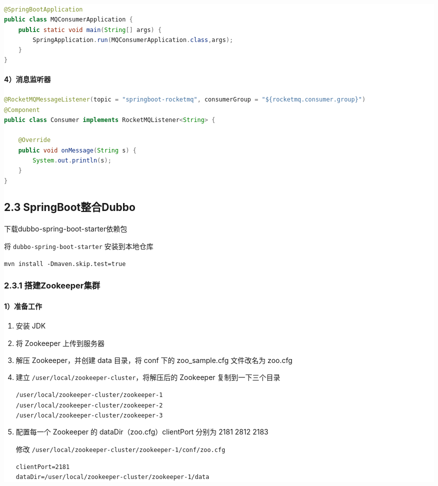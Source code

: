 ```java
@SpringBootApplication
public class MQConsumerApplication {
    public static void main(String[] args) {
        SpringApplication.run(MQConsumerApplication.class,args);
    }
}
```

#### 4）消息监听器

```java
@RocketMQMessageListener(topic = "springboot-rocketmq", consumerGroup = "${rocketmq.consumer.group}")
@Component
public class Consumer implements RocketMQListener<String> {
    
    @Override
    public void onMessage(String s) {
        System.out.println(s);
    }
}
```

## 2.3 SpringBoot整合Dubbo

下载dubbo-spring-boot-starter依赖包

将 `dubbo-spring-boot-starter` 安装到本地仓库

```shell
mvn install -Dmaven.skip.test=true
```

### 2.3.1 搭建Zookeeper集群

#### 1）准备工作

1. 安装 JDK

2. 将 Zookeeper 上传到服务器

3. 解压 Zookeeper，并创建 data 目录，将 conf 下的 zoo_sample.cfg 文件改名为 zoo.cfg

4. 建立 `/user/local/zookeeper-cluster`，将解压后的 Zookeeper 复制到一下三个目录

   ```tex
   /user/local/zookeeper-cluster/zookeeper-1
   /user/local/zookeeper-cluster/zookeeper-2
   /user/local/zookeeper-cluster/zookeeper-3
   ```

5. 配置每一个 Zookeeper 的 dataDir（zoo.cfg）clientPort 分别为 2181 2812 2183

   修改 `/user/local/zookeeper-cluster/zookeeper-1/conf/zoo.cfg`

   ```properties
   clientPort=2181
   dataDir=/user/local/zookeeper-cluster/zookeeper-1/data
   ```
